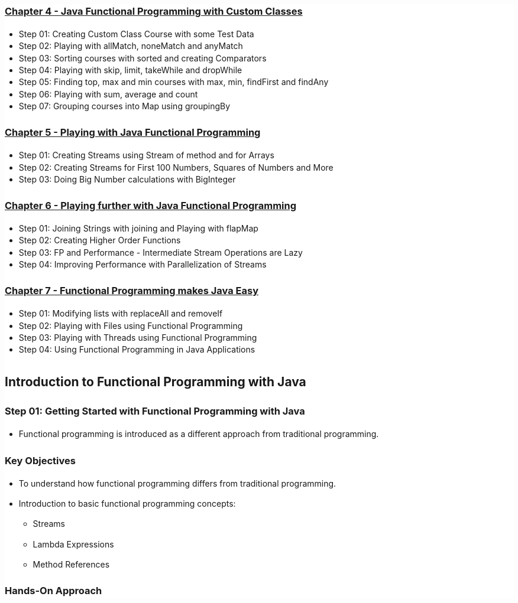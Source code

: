 ### [Chapter 4 - Java Functional Programming with Custom Classes](#java-functional-programming-with-custom-classes)
- Step 01: Creating Custom Class Course with some Test Data
- Step 02: Playing with allMatch, noneMatch and anyMatch
- Step 03: Sorting courses with sorted and creating Comparators
- Step 04: Playing with skip, limit, takeWhile and dropWhile
- Step 05: Finding top, max and min courses with max, min, findFirst and findAny
- Step 06: Playing with sum, average and count
- Step 07: Grouping courses into Map using groupingBy

### [Chapter 5 - Playing with Java Functional Programming](#playing-with-java-functional-programming)
- Step 01: Creating Streams using Stream of method and for Arrays
- Step 02: Creating Streams for First 100 Numbers, Squares of Numbers and More
- Step 03: Doing Big Number calculations with BigInteger

### [Chapter 6 - Playing further with Java Functional Programming](#playing-further-with-java-functional-programming)
- Step 01: Joining Strings with joining and Playing with flapMap
- Step 02: Creating Higher Order Functions
- Step 03: FP and Performance - Intermediate Stream Operations are Lazy
- Step 04: Improving Performance with Parallelization of Streams

### [Chapter 7 - Functional Programming makes Java Easy](#functional-programming-makes-java-easy)
- Step 01: Modifying lists with replaceAll and removeIf
- Step 02: Playing with Files using Functional Programming
- Step 03: Playing with Threads using Functional Programming
- Step 04: Using Functional Programming in Java Applications

## Introduction to Functional Programming with Java

### Step 01: Getting Started with Functional Programming with Java

- Functional programming is introduced as a different approach from traditional programming.

### Key Objectives

- To understand how functional programming differs from traditional programming.

- Introduction to basic functional programming concepts:

  - Streams

  - Lambda Expressions

  - Method References

### Hands-On Approach
